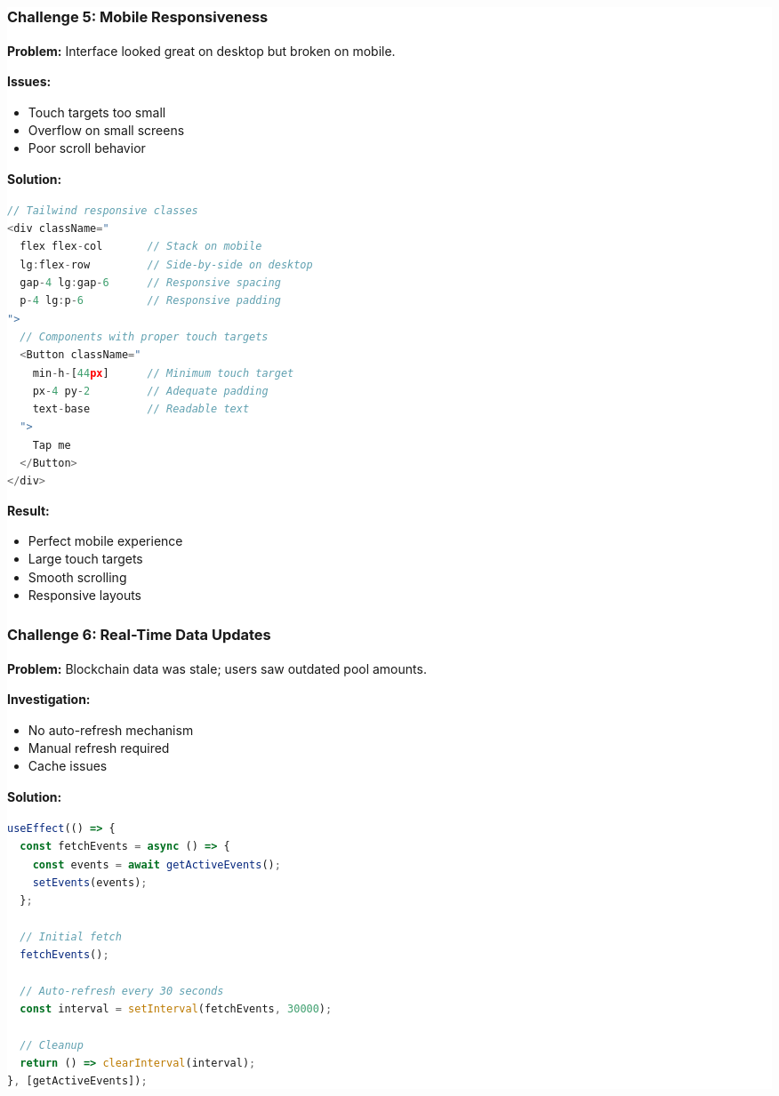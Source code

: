 ### Challenge 5: Mobile Responsiveness

**Problem:**
Interface looked great on desktop but broken on mobile.

**Issues:**
- Touch targets too small
- Overflow on small screens
- Poor scroll behavior

**Solution:**
```typescript
// Tailwind responsive classes
<div className="
  flex flex-col       // Stack on mobile
  lg:flex-row         // Side-by-side on desktop
  gap-4 lg:gap-6      // Responsive spacing
  p-4 lg:p-6          // Responsive padding
">
  // Components with proper touch targets
  <Button className="
    min-h-[44px]      // Minimum touch target
    px-4 py-2         // Adequate padding
    text-base         // Readable text
  ">
    Tap me
  </Button>
</div>
```

**Result:**
- Perfect mobile experience
- Large touch targets
- Smooth scrolling
- Responsive layouts

### Challenge 6: Real-Time Data Updates

**Problem:**
Blockchain data was stale; users saw outdated pool amounts.

**Investigation:**
- No auto-refresh mechanism
- Manual refresh required
- Cache issues

**Solution:**
```typescript
useEffect(() => {
  const fetchEvents = async () => {
    const events = await getActiveEvents();
    setEvents(events);
  };

  // Initial fetch
  fetchEvents();
  
  // Auto-refresh every 30 seconds
  const interval = setInterval(fetchEvents, 30000);
  
  // Cleanup
  return () => clearInterval(interval);
}, [getActiveEvents]);
```
